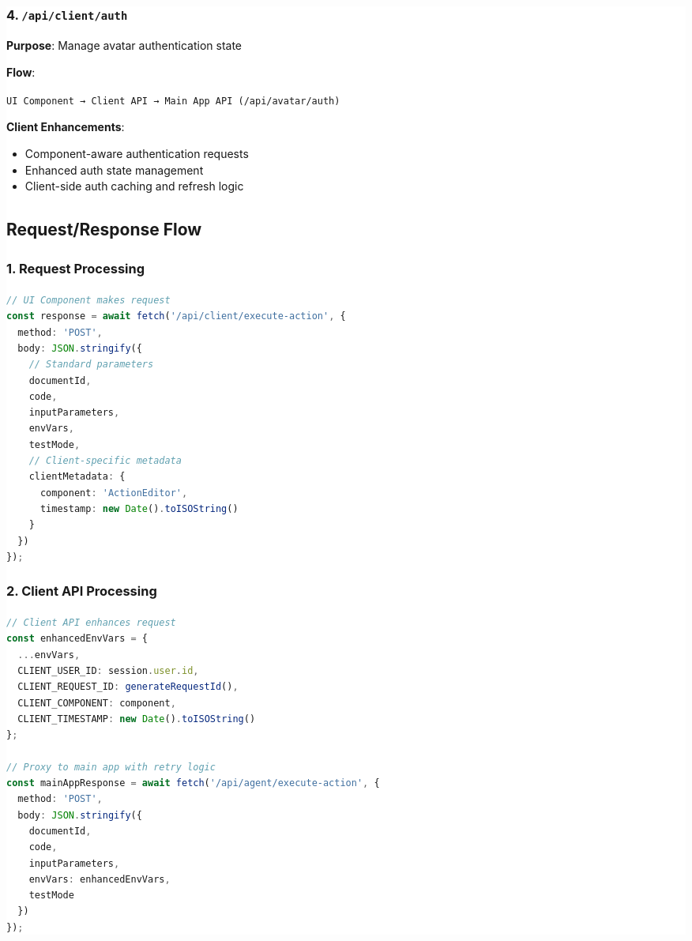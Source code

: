 ### 4. `/api/client/auth`
**Purpose**: Manage avatar authentication state

**Flow**:
```
UI Component → Client API → Main App API (/api/avatar/auth)
```

**Client Enhancements**:
- Component-aware authentication requests
- Enhanced auth state management
- Client-side auth caching and refresh logic

## Request/Response Flow

### 1. Request Processing
```typescript
// UI Component makes request
const response = await fetch('/api/client/execute-action', {
  method: 'POST',
  body: JSON.stringify({
    // Standard parameters
    documentId,
    code,
    inputParameters,
    envVars,
    testMode,
    // Client-specific metadata
    clientMetadata: {
      component: 'ActionEditor',
      timestamp: new Date().toISOString()
    }
  })
});
```

### 2. Client API Processing
```typescript
// Client API enhances request
const enhancedEnvVars = {
  ...envVars,
  CLIENT_USER_ID: session.user.id,
  CLIENT_REQUEST_ID: generateRequestId(),
  CLIENT_COMPONENT: component,
  CLIENT_TIMESTAMP: new Date().toISOString()
};

// Proxy to main app with retry logic
const mainAppResponse = await fetch('/api/agent/execute-action', {
  method: 'POST',
  body: JSON.stringify({
    documentId,
    code,
    inputParameters,
    envVars: enhancedEnvVars,
    testMode
  })
});
```
